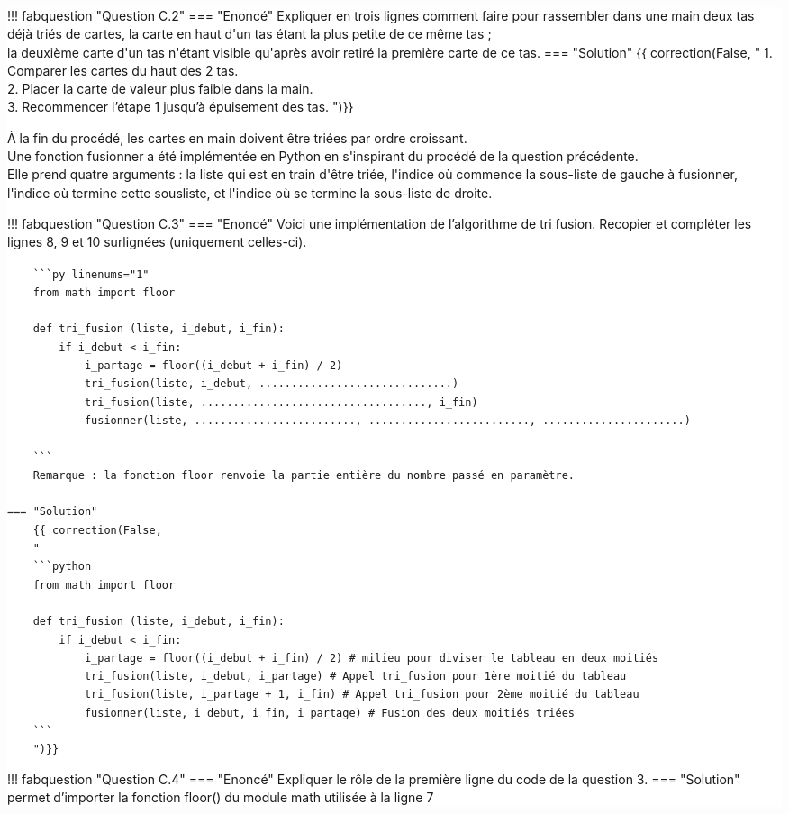 !!! fabquestion "Question C.2"
	=== "Enoncé"
        Expliquer en trois lignes comment faire pour rassembler dans une main deux tas déjà triés de cartes, la carte en haut d'un tas étant la plus petite de ce même tas ;  
	    la deuxième carte d'un tas n'étant visible qu'après avoir retiré la première carte de ce tas.
    === "Solution"
        {{ correction(False, 
        "
        1. Comparer les cartes du haut des 2 tas.  
        2. Placer la carte de valeur plus faible dans la main.  
        3. Recommencer l’étape 1 jusqu’à épuisement des tas.
        ")}}

À la fin du procédé, les cartes en main doivent être triées par ordre croissant.  
Une fonction fusionner a été implémentée en Python en s'inspirant du procédé de la question précédente.  
Elle prend quatre arguments : la liste qui est en train d'être triée, l'indice où commence la sous-liste de gauche à fusionner, l'indice où termine cette sousliste, et l'indice où se termine la sous-liste de droite.  

!!! fabquestion "Question C.3"
    === "Enoncé"
        Voici une implémentation de l’algorithme de tri fusion. Recopier et compléter les lignes 8, 9 et 10 surlignées (uniquement celles-ci).

        ```py linenums="1"
        from math import floor
        
        def tri_fusion (liste, i_debut, i_fin):
            if i_debut < i_fin:
                i_partage = floor((i_debut + i_fin) / 2)
                tri_fusion(liste, i_debut, ..............................)
                tri_fusion(liste, ..................................., i_fin)
                fusionner(liste, ........................., ........................., ......................)

        ```
        Remarque : la fonction floor renvoie la partie entière du nombre passé en paramètre. 

    === "Solution" 
        {{ correction(False, 
        "
        ```python
        from math import floor
        
        def tri_fusion (liste, i_debut, i_fin):
            if i_debut < i_fin:
                i_partage = floor((i_debut + i_fin) / 2) # milieu pour diviser le tableau en deux moitiés
                tri_fusion(liste, i_debut, i_partage) # Appel tri_fusion pour 1ère moitié du tableau
                tri_fusion(liste, i_partage + 1, i_fin) # Appel tri_fusion pour 2ème moitié du tableau
                fusionner(liste, i_debut, i_fin, i_partage) # Fusion des deux moitiés triées
        ```
        ")}}

!!! fabquestion "Question C.4"
    === "Enoncé"
	    Expliquer le rôle de la première ligne du code de la question 3.
    === "Solution"
        permet d’importer la fonction floor() du module math utilisée à la ligne 7
